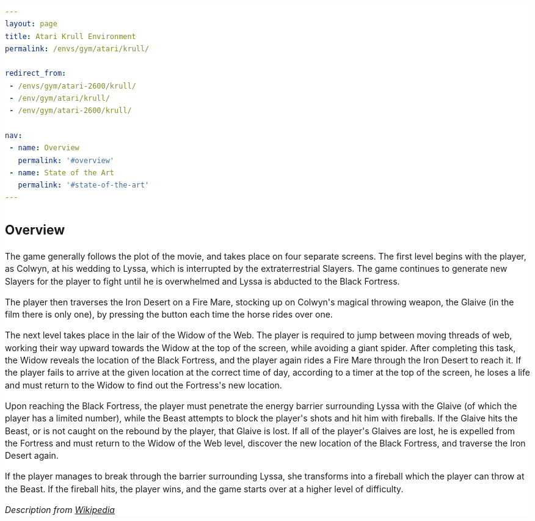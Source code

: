 ```yaml
---
layout: page
title: Atari Krull Environment
permalink: /envs/gym/atari/krull/

redirect_from:
 - /envs/gym/atari-2600/krull/
 - /env/gym/atari/krull/
 - /env/gym/atari-2600/krull/

nav:
 - name: Overview
   permalink: '#overview'
 - name: State of the Art
   permalink: '#state-of-the-art'
---
```



## Overview

<video autoplay muted loop controls>
  <source src="{{ 'assets/_pages/envs/gym/atari/krull.mp4' | absolute_url }}" type="video/mp4">
</video>

The game generally follows the plot of the movie, and takes place on four separate screens. The first level begins with the player, as Colwyn, at his wedding to Lyssa, which is interrupted by the extraterrestrial Slayers. The game continues to generate new Slayers for the player to fight until he is overwhelmed and Lyssa is abducted to the Black Fortress.

The player then traverses the Iron Desert on a Fire Mare, stocking up on Colwyn's magical throwing weapon, the Glaive (in the film there is only one), by pressing the button each time the horse rides over one.

The next level takes place in the lair of the Widow of the Web. The player is required to jump between moving threads of web, working their way upward towards the Widow at the top of the screen, while avoiding a giant spider. After completing this task, the Widow reveals the location of the Black Fortress, and the player again rides a Fire Mare through the Iron Desert to reach it. If the player fails to arrive at the given location at the correct time of day, according to a timer at the top of the screen, he loses a life and must return to the Widow to find out the Fortress's new location.

Upon reaching the Black Fortress, the player must penetrate the energy barrier surrounding Lyssa with the Glaive (of which the player has a limited number), while the Beast attempts to block the player's shots and hit him with fireballs. If the Glaive hits the Beast, or is not caught on the rebound by the player, that Glaive is lost. If all of the player's Glaives are lost, he is expelled from the Fortress and must return to the Widow of the Web level, discover the new location of the Black Fortress, and traverse the Iron Desert again.

If the player manages to break through the barrier surrounding Lyssa, she transforms into a fireball which the player can throw at the Beast. If the fireball hits, the player wins, and the game starts over at a higher level of difficulty.

*Description from [Wikipedia](https://en.wikipedia.org/wiki/Krull_(video_game))*
